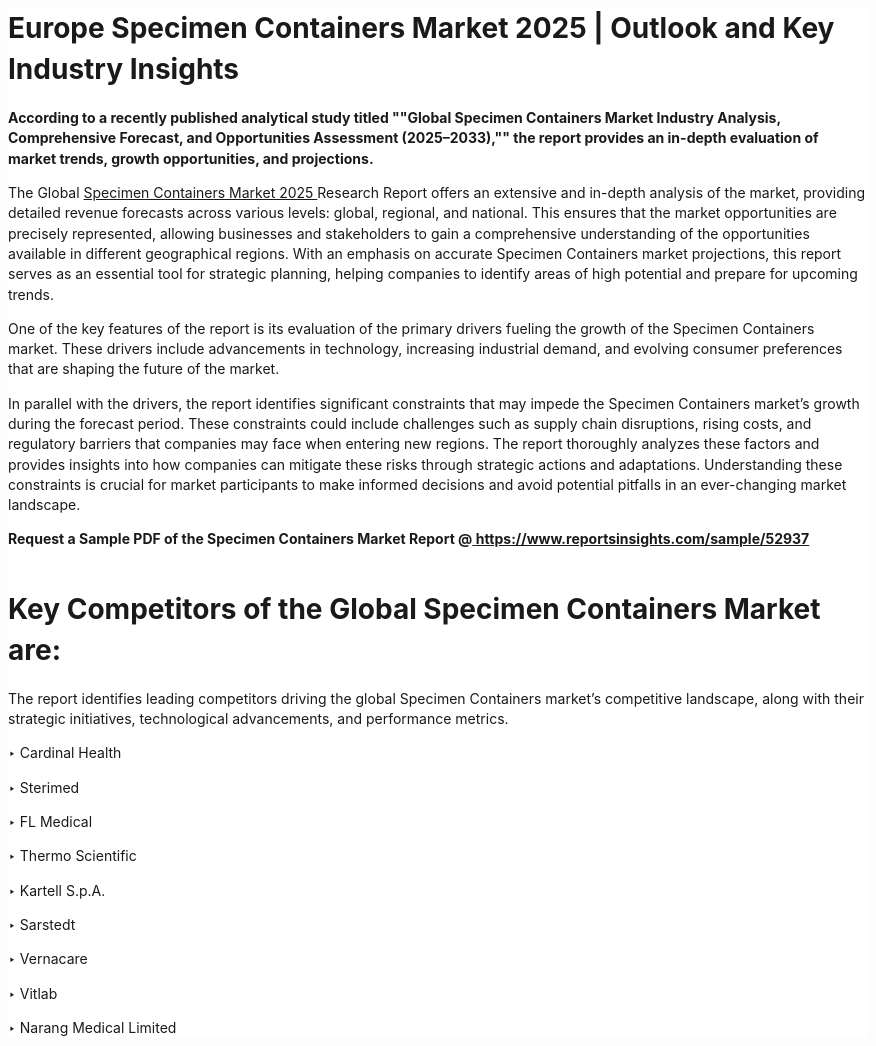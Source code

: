 # Europe Specimen Containers Market 2025 | Outlook and Key Industry Insights

<strong>According to a recently published analytical study titled ""Global Specimen Containers Market Industry Analysis, Comprehensive Forecast, and Opportunities Assessment (2025–2033),"" the report provides an in-depth evaluation of market trends, growth opportunities, and projections.</strong>

The Global <a href=https://www.reportsinsights.com/sample/52937>Specimen Containers Market 2025 </a> Research Report offers an extensive and in-depth analysis of the market, providing detailed revenue forecasts across various levels: global, regional, and national. This ensures that the market opportunities are precisely represented, allowing businesses and stakeholders to gain a comprehensive understanding of the opportunities available in different geographical regions. With an emphasis on accurate Specimen Containers market projections, this report serves as an essential tool for strategic planning, helping companies to identify areas of high potential and prepare for upcoming trends.

One of the key features of the report is its evaluation of the primary drivers fueling the growth of the Specimen Containers market. These drivers include advancements in technology, increasing industrial demand, and evolving consumer preferences that are shaping the future of the market. 

In parallel with the drivers, the report identifies significant constraints that may impede the Specimen Containers market’s growth during the forecast period. These constraints could include challenges such as supply chain disruptions, rising costs, and regulatory barriers that companies may face when entering new regions. The report thoroughly analyzes these factors and provides insights into how companies can mitigate these risks through strategic actions and adaptations. Understanding these constraints is crucial for market participants to make informed decisions and avoid potential pitfalls in an ever-changing market landscape.

<strong>Request a Sample PDF of the Specimen Containers Market Report </strong><strong>@<a href=https://www.reportsinsights.com/sample/52937> https://www.reportsinsights.com/sample/52937</a></strong></font>

# <strong>Key Competitors of the Global Specimen Containers Market are:</strong>

The report identifies leading competitors driving the global Specimen Containers market’s competitive landscape, along with their strategic initiatives, technological advancements, and performance metrics.

‣ Cardinal Health

‣ Sterimed

‣ FL Medical

‣ Thermo Scientific

‣ Kartell S.p.A.

‣ Sarstedt

‣ Vernacare

‣ Vitlab

‣ Narang Medical Limited
